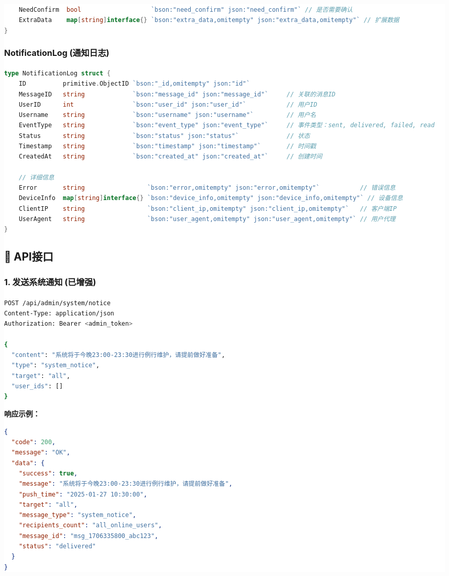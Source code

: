 ```go
    NeedConfirm  bool                   `bson:"need_confirm" json:"need_confirm"` // 是否需要确认
    ExtraData    map[string]interface{} `bson:"extra_data,omitempty" json:"extra_data,omitempty"` // 扩展数据
}
```

### NotificationLog (通知日志)
```go
type NotificationLog struct {
    ID          primitive.ObjectID `bson:"_id,omitempty" json:"id"`
    MessageID   string             `bson:"message_id" json:"message_id"`     // 关联的消息ID
    UserID      int                `bson:"user_id" json:"user_id"`           // 用户ID
    Username    string             `bson:"username" json:"username"`         // 用户名
    EventType   string             `bson:"event_type" json:"event_type"`     // 事件类型：sent, delivered, failed, read
    Status      string             `bson:"status" json:"status"`             // 状态
    Timestamp   string             `bson:"timestamp" json:"timestamp"`       // 时间戳
    CreatedAt   string             `bson:"created_at" json:"created_at"`     // 创建时间
    
    // 详细信息
    Error       string                 `bson:"error,omitempty" json:"error,omitempty"`           // 错误信息
    DeviceInfo  map[string]interface{} `bson:"device_info,omitempty" json:"device_info,omitempty"` // 设备信息
    ClientIP    string                 `bson:"client_ip,omitempty" json:"client_ip,omitempty"`   // 客户端IP
    UserAgent   string                 `bson:"user_agent,omitempty" json:"user_agent,omitempty"` // 用户代理
}
```

## 🔌 API接口

### 1. 发送系统通知 (已增强)
```bash
POST /api/admin/system/notice
Content-Type: application/json
Authorization: Bearer <admin_token>

{
  "content": "系统将于今晚23:00-23:30进行例行维护，请提前做好准备",
  "type": "system_notice",
  "target": "all",
  "user_ids": []
}
```

**响应示例：**
```json
{
  "code": 200,
  "message": "OK",
  "data": {
    "success": true,
    "message": "系统将于今晚23:00-23:30进行例行维护，请提前做好准备",
    "push_time": "2025-01-27 10:30:00",
    "target": "all",
    "message_type": "system_notice",
    "recipients_count": "all_online_users",
    "message_id": "msg_1706335800_abc123",
    "status": "delivered"
  }
}
```